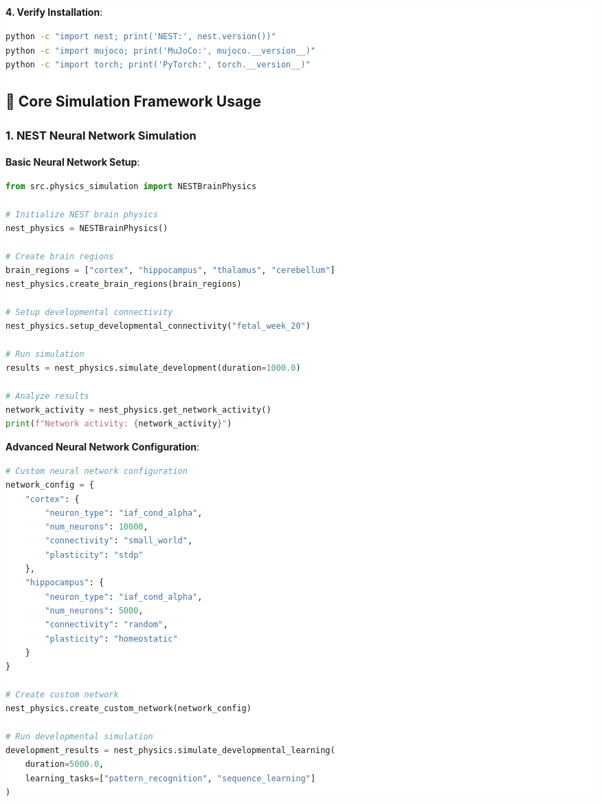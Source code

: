 **4. Verify Installation**:
```bash
python -c "import nest; print('NEST:', nest.version())"
python -c "import mujoco; print('MuJoCo:', mujoco.__version__)"
python -c "import torch; print('PyTorch:', torch.__version__)"
```

## 🧠 Core Simulation Framework Usage

### 1. NEST Neural Network Simulation

**Basic Neural Network Setup**:
```python
from src.physics_simulation import NESTBrainPhysics

# Initialize NEST brain physics
nest_physics = NESTBrainPhysics()

# Create brain regions
brain_regions = ["cortex", "hippocampus", "thalamus", "cerebellum"]
nest_physics.create_brain_regions(brain_regions)

# Setup developmental connectivity
nest_physics.setup_developmental_connectivity("fetal_week_20")

# Run simulation
results = nest_physics.simulate_development(duration=1000.0)

# Analyze results
network_activity = nest_physics.get_network_activity()
print(f"Network activity: {network_activity}")
```

**Advanced Neural Network Configuration**:
```python
# Custom neural network configuration
network_config = {
    "cortex": {
        "neuron_type": "iaf_cond_alpha",
        "num_neurons": 10000,
        "connectivity": "small_world",
        "plasticity": "stdp"
    },
    "hippocampus": {
        "neuron_type": "iaf_cond_alpha",
        "num_neurons": 5000,
        "connectivity": "random",
        "plasticity": "homeostatic"
    }
}

# Create custom network
nest_physics.create_custom_network(network_config)

# Run developmental simulation
development_results = nest_physics.simulate_developmental_learning(
    duration=5000.0,
    learning_tasks=["pattern_recognition", "sequence_learning"]
)
```
